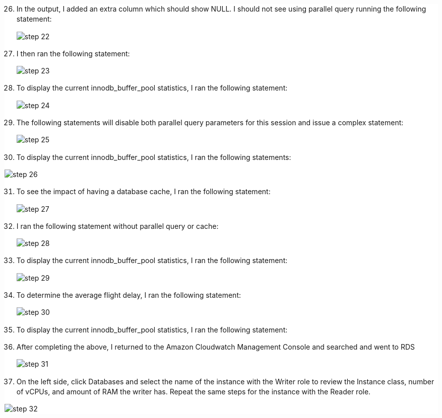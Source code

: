 26. In the output, I added an extra column which should show NULL. I should not see using parallel query running the following statement:

    <img width="1431" alt="step 22" src="https://github.com/Xalmonte/Building-with-Amazon-Aurora-Databases/assets/169603464/480accc3-10fd-4ccf-b6be-28f4dfaae724">

27. I then ran the following statement:

    <img width="1431" alt="step 23" src="https://github.com/Xalmonte/Building-with-Amazon-Aurora-Databases/assets/169603464/7a0b2f4b-358a-4411-b610-4d040eb31bc9">


28. To display the current innodb_buffer_pool statistics, I ran the following statement:

    <img width="1431" alt="step 24" src="https://github.com/Xalmonte/Building-with-Amazon-Aurora-Databases/assets/169603464/81de2741-835d-403f-9f5a-472030779e55">

29. The following statements will disable both parallel query parameters for this session and issue a complex statement:

    <img width="1431" alt="step 25" src="https://github.com/Xalmonte/Building-with-Amazon-Aurora-Databases/assets/169603464/99784d30-b03d-4d0e-b53a-1280398eb00f">

30. To display the current innodb_buffer_pool statistics, I ran the following statements:

<img width="1431" alt="step 26" src="https://github.com/Xalmonte/Building-with-Amazon-Aurora-Databases/assets/169603464/e1257aca-e688-492d-83d9-1a129d1675cb">

31. To see the impact of having a database cache, I ran the following statement:

    <img width="1431" alt="step 27" src="https://github.com/Xalmonte/Building-with-Amazon-Aurora-Databases/assets/169603464/a31f5ae0-c2ee-4c84-8664-351627861907">


32. I ran the following statement without parallel query or cache:

    <img width="1431" alt="step 28" src="https://github.com/Xalmonte/Building-with-Amazon-Aurora-Databases/assets/169603464/befcd0b1-9712-4afb-b01c-c40f4326d02c">


33. To display the current innodb_buffer_pool statistics, I ran the following statement:

    <img width="1431" alt="step 29" src="https://github.com/Xalmonte/Building-with-Amazon-Aurora-Databases/assets/169603464/39b642b0-0e55-4ba7-9c18-91f728f864d1">


34. To determine the average flight delay, I ran the following statement:

    <img width="1431" alt="step 30" src="https://github.com/Xalmonte/Building-with-Amazon-Aurora-Databases/assets/169603464/688d0256-597d-413f-8578-b343bac6b208">


35. To display the current innodb_buffer_pool statistics, I ran the following statement:

36. After completing the above, I returned to the Amazon Cloudwatch Management Console and searched and went to RDS

    <img width="1431" alt="step 31" src="https://github.com/Xalmonte/Building-with-Amazon-Aurora-Databases/assets/169603464/e840af5e-44f7-4d5b-a37c-3a35c3c1c17f">


37. On the left side, click Databases and select the name of the instance with the Writer role to review the Instance class, number of vCPUs, and amount of RAM the writer has. Repeat the same steps for the instance with 
the Reader role.

<img width="1431" alt="step 32" src="https://github.com/Xalmonte/Building-with-Amazon-Aurora-Databases/assets/169603464/e693a746-f15c-420d-87dc-621c12109f49">

